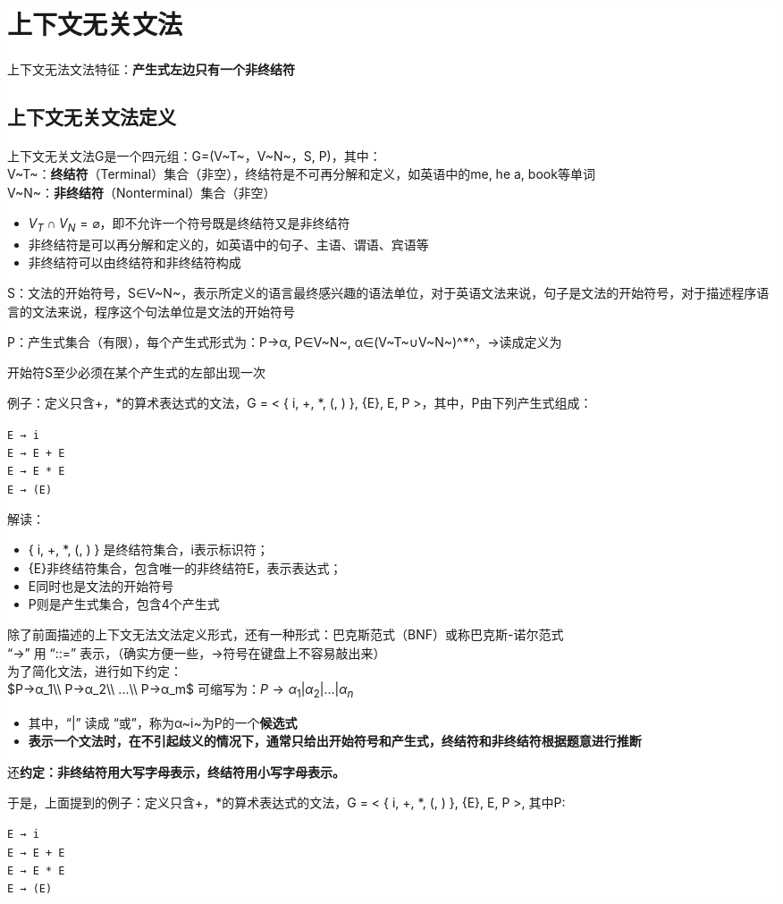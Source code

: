 # 上下文无关文法

上下文无法文法特征：**产生式左边只有一个非终结符**

## 上下文无关文法定义

上下文无关文法G是一个四元组：G=(V~T~，V~N~，S, P)，其中：  
V~T~：**终结符**（Terminal）集合（非空），终结符是不可再分解和定义，如英语中的me, he a, book等单词  
V~N~：**非终结符**（Nonterminal）集合（非空）  

- $V_T∩V_N=\varnothing$，即不允许一个符号既是终结符又是非终结符
- 非终结符是可以再分解和定义的，如英语中的句子、主语、谓语、宾语等
- 非终结符可以由终结符和非终结符构成  

S：文法的开始符号，S∈V~N~，表示所定义的语言最终感兴趣的语法单位，对于英语文法来说，句子是文法的开始符号，对于描述程序语言的文法来说，程序这个句法单位是文法的开始符号

P：产生式集合（有限），每个产生式形式为：P→α, P∈V~N~, α∈(V~T~∪V~N~)^*^，→读成定义为

开始符S至少必须在某个产生式的左部出现一次



例子：定义只含+，*的算术表达式的文法，G = < { i, +, *, (, ) }, {E}, E, P >，其中，P由下列产生式组成：  

```
E → i
E → E + E
E → E * E
E → (E)
```

解读：

- { i, +, *, (, ) } 是终结符集合，i表示标识符；
- {E}非终结符集合，包含唯一的非终结符E，表示表达式；
- E同时也是文法的开始符号
- P则是产生式集合，包含4个产生式



除了前面描述的上下文无法文法定义形式，还有一种形式：巴克斯范式（BNF）或称巴克斯-诺尔范式  
“→” 用 “::=” 表示，（确实方便一些，→符号在键盘上不容易敲出来）  
为了简化文法，进行如下约定：  
$P→α_1\\ P→α_2\\ ...\\ P→α_m$  可缩写为：$P→α_1|α_2|...|α_n$

- 其中，“|” 读成 “或”，称为α~i~为P的一个**候选式**
- **表示一个文法时，在不引起歧义的情况下，通常只给出开始符号和产生式，终结符和非终结符根据题意进行推断**

还**约定：非终结符用大写字母表示，终结符用小写字母表示。**



于是，上面提到的例子：定义只含+，*的算术表达式的文法，G = < { i, +, *, (, ) }, {E}, E, P >, 其中P:

```
E → i
E → E + E
E → E * E
E → (E)
```
